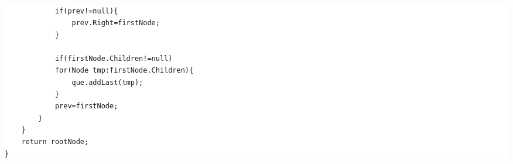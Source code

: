 				if(prev!=null){
					prev.Right=firstNode;
				}
				
				if(firstNode.Children!=null)
				for(Node tmp:firstNode.Children){
					que.addLast(tmp);
				}
				prev=firstNode;
			}
		}
		return rootNode;
	}
	
		  
